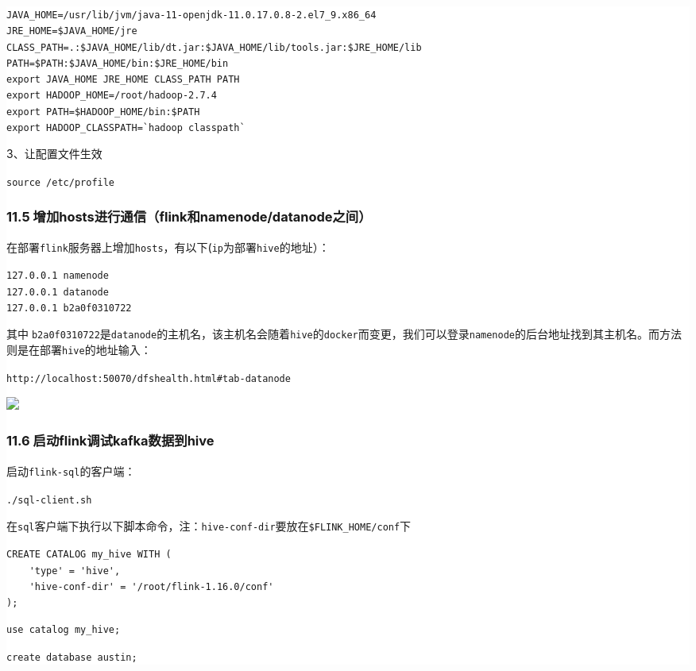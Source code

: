 ```shell
JAVA_HOME=/usr/lib/jvm/java-11-openjdk-11.0.17.0.8-2.el7_9.x86_64
JRE_HOME=$JAVA_HOME/jre
CLASS_PATH=.:$JAVA_HOME/lib/dt.jar:$JAVA_HOME/lib/tools.jar:$JRE_HOME/lib
PATH=$PATH:$JAVA_HOME/bin:$JRE_HOME/bin
export JAVA_HOME JRE_HOME CLASS_PATH PATH
export HADOOP_HOME=/root/hadoop-2.7.4
export PATH=$HADOOP_HOME/bin:$PATH
export HADOOP_CLASSPATH=`hadoop classpath`
```

3、让配置文件生效

```shell
source /etc/profile
```

### 11.5 增加hosts进行通信（flink和namenode/datanode之间）

在部署`flink`服务器上增加`hosts`，有以下(`ip`为部署`hive`的地址）：

```shell
127.0.0.1 namenode
127.0.0.1 datanode
127.0.0.1 b2a0f0310722
```

其中 `b2a0f0310722`是`datanode`的主机名，该主机名会随着`hive`的`docker`而变更，我们可以登录`namenode`的后台地址找到其主机名。而方法则是在部署`hive`的地址输入：

```
http://localhost:50070/dfshealth.html#tab-datanode
```

![](https://p9-juejin.byteimg.com/tos-cn-i-k3u1fbpfcp/384425d102464c059d462add377b4582~tplv-k3u1fbpfcp-watermark.image?)

### 11.6 启动flink调试kafka数据到hive

启动`flink-sql`的客户端：

```shell
./sql-client.sh
```

在`sql`客户端下执行以下脚本命令，注：`hive-conf-dir`要放在`$FLINK_HOME/conf`下

```shell
CREATE CATALOG my_hive WITH (
    'type' = 'hive',
    'hive-conf-dir' = '/root/flink-1.16.0/conf'
);
```

```shell
use catalog my_hive;
```

```shell
create database austin;
```
